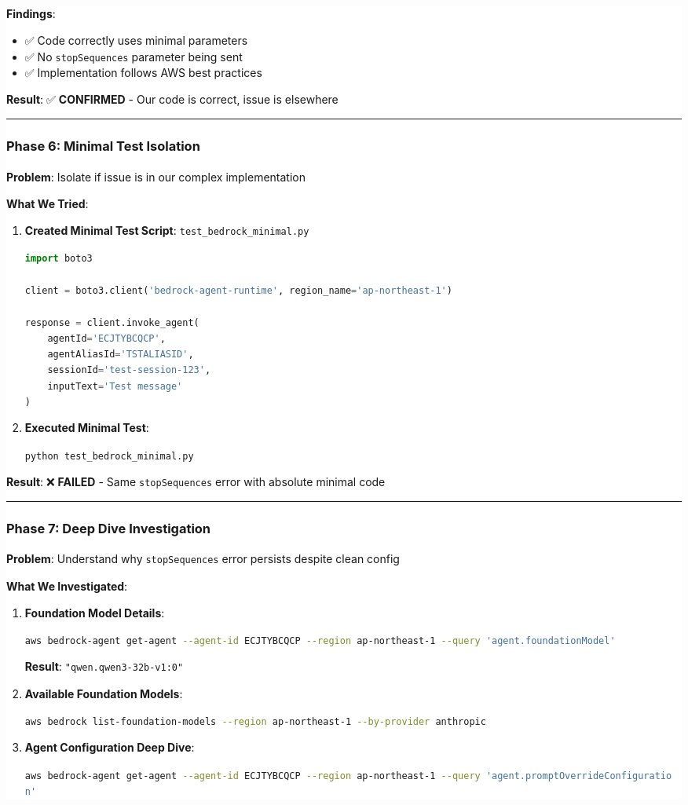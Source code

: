 **Findings**:
- ✅ Code correctly uses minimal parameters
- ✅ No `stopSequences` parameter being sent
- ✅ Implementation follows AWS best practices

**Result**: ✅ **CONFIRMED** - Our code is correct, issue is elsewhere

---

### **Phase 6: Minimal Test Isolation**
**Problem**: Isolate if issue is in our complex implementation

**What We Tried**:
1. **Created Minimal Test Script**: `test_bedrock_minimal.py`
   ```python
   import boto3
   
   client = boto3.client('bedrock-agent-runtime', region_name='ap-northeast-1')
   
   response = client.invoke_agent(
       agentId='ECJTYBCQCP',
       agentAliasId='TSTALIASID', 
       sessionId='test-session-123',
       inputText='Test message'
   )
   ```

2. **Executed Minimal Test**:
   ```bash
   python test_bedrock_minimal.py
   ```

**Result**: ❌ **FAILED** - Same `stopSequences` error with absolute minimal code

---

### **Phase 7: Deep Dive Investigation**
**Problem**: Understand why `stopSequences` error persists despite clean config

**What We Investigated**:
1. **Foundation Model Details**:
   ```bash
   aws bedrock-agent get-agent --agent-id ECJTYBCQCP --region ap-northeast-1 --query 'agent.foundationModel'
   ```
   **Result**: `"qwen.qwen3-32b-v1:0"`

2. **Available Foundation Models**:
   ```bash
   aws bedrock list-foundation-models --region ap-northeast-1 --by-provider anthropic
   ```

3. **Agent Configuration Deep Dive**:
   ```bash
   aws bedrock-agent get-agent --agent-id ECJTYBCQCP --region ap-northeast-1 --query 'agent.promptOverrideConfiguration'
   ```

